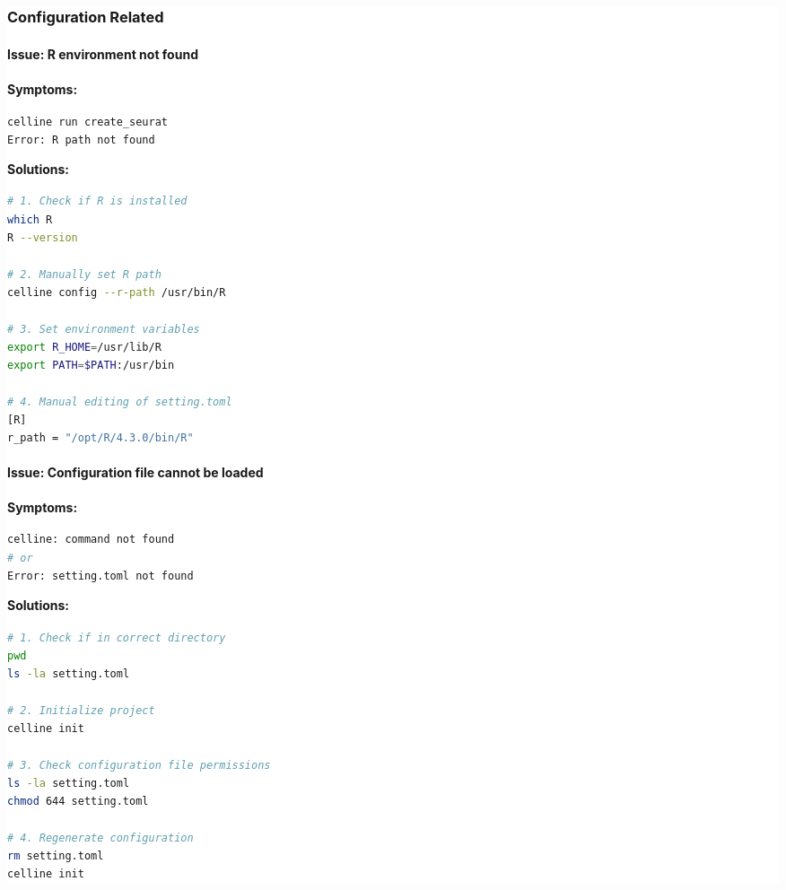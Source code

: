 ### Configuration Related

#### Issue: R environment not found

**Symptoms:**
```bash
celline run create_seurat
Error: R path not found
```

**Solutions:**

```bash
# 1. Check if R is installed
which R
R --version

# 2. Manually set R path
celline config --r-path /usr/bin/R

# 3. Set environment variables
export R_HOME=/usr/lib/R
export PATH=$PATH:/usr/bin

# 4. Manual editing of setting.toml
[R]
r_path = "/opt/R/4.3.0/bin/R"
```

#### Issue: Configuration file cannot be loaded

**Symptoms:**
```bash
celline: command not found
# or
Error: setting.toml not found
```

**Solutions:**

```bash
# 1. Check if in correct directory
pwd
ls -la setting.toml

# 2. Initialize project
celline init

# 3. Check configuration file permissions
ls -la setting.toml
chmod 644 setting.toml

# 4. Regenerate configuration
rm setting.toml
celline init
```
